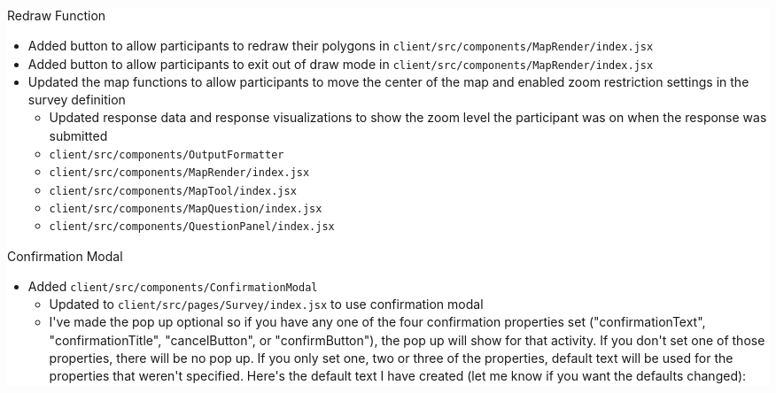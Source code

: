 Redraw Function
* Added button to allow participants to redraw their polygons in `client/src/components/MapRender/index.jsx`
* Added button to allow participants to exit out of draw mode in `client/src/components/MapRender/index.jsx`
* Updated the map functions to allow participants to move the center of the map and enabled zoom restriction settings in the survey definition
  * Updated response data and response visualizations to show the zoom level the participant was on when the response was submitted
  * `client/src/components/OutputFormatter`
  * `client/src/components/MapRender/index.jsx`
  * `client/src/components/MapTool/index.jsx`
  * `client/src/components/MapQuestion/index.jsx`
  * `client/src/components/QuestionPanel/index.jsx`

Confirmation Modal
* Added `client/src/components/ConfirmationModal`
  * Updated to `client/src/pages/Survey/index.jsx` to use confirmation modal
  * I've made the pop up optional so if you have any one of the four confirmation properties set ("confirmationText", "confirmationTitle", "cancelButton", or "confirmButton"), the pop up will show for that activity. If you don't set one of those properties, there will be no pop up. If you only set one, two or three of the properties, default text will be used for the properties that weren't specified. Here's the default text I have created (let me know if you want the defaults changed):
